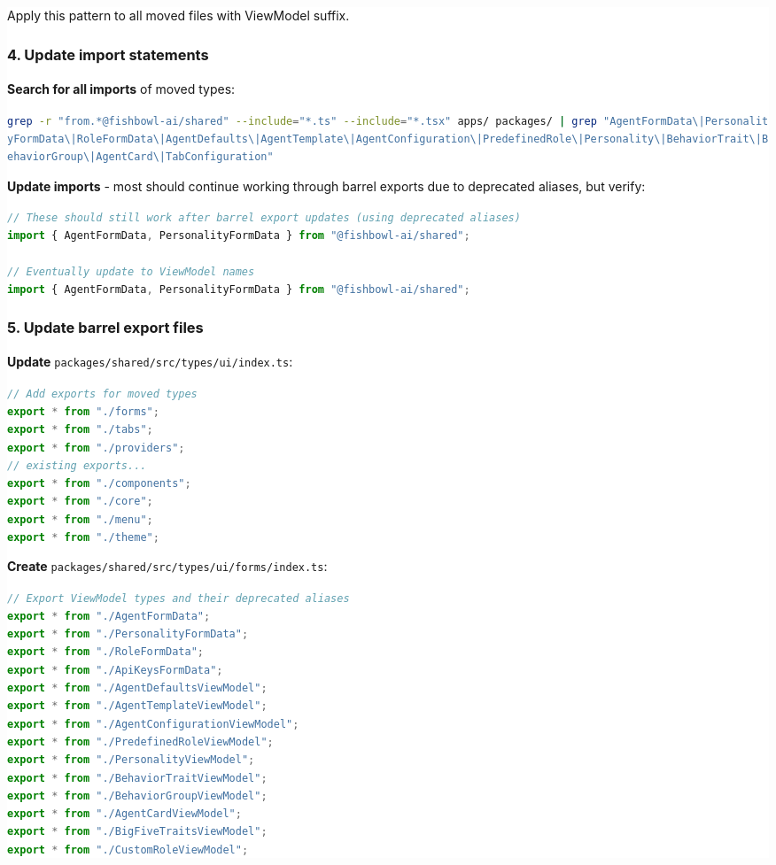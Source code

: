 Apply this pattern to all moved files with ViewModel suffix.

### 4. Update import statements

**Search for all imports** of moved types:

```bash
grep -r "from.*@fishbowl-ai/shared" --include="*.ts" --include="*.tsx" apps/ packages/ | grep "AgentFormData\|PersonalityFormData\|RoleFormData\|AgentDefaults\|AgentTemplate\|AgentConfiguration\|PredefinedRole\|Personality\|BehaviorTrait\|BehaviorGroup\|AgentCard\|TabConfiguration"
```

**Update imports** - most should continue working through barrel exports due to deprecated aliases, but verify:

```typescript
// These should still work after barrel export updates (using deprecated aliases)
import { AgentFormData, PersonalityFormData } from "@fishbowl-ai/shared";

// Eventually update to ViewModel names
import { AgentFormData, PersonalityFormData } from "@fishbowl-ai/shared";
```

### 5. Update barrel export files

**Update** `packages/shared/src/types/ui/index.ts`:

```typescript
// Add exports for moved types
export * from "./forms";
export * from "./tabs";
export * from "./providers";
// existing exports...
export * from "./components";
export * from "./core";
export * from "./menu";
export * from "./theme";
```

**Create** `packages/shared/src/types/ui/forms/index.ts`:

```typescript
// Export ViewModel types and their deprecated aliases
export * from "./AgentFormData";
export * from "./PersonalityFormData";
export * from "./RoleFormData";
export * from "./ApiKeysFormData";
export * from "./AgentDefaultsViewModel";
export * from "./AgentTemplateViewModel";
export * from "./AgentConfigurationViewModel";
export * from "./PredefinedRoleViewModel";
export * from "./PersonalityViewModel";
export * from "./BehaviorTraitViewModel";
export * from "./BehaviorGroupViewModel";
export * from "./AgentCardViewModel";
export * from "./BigFiveTraitsViewModel";
export * from "./CustomRoleViewModel";
```
